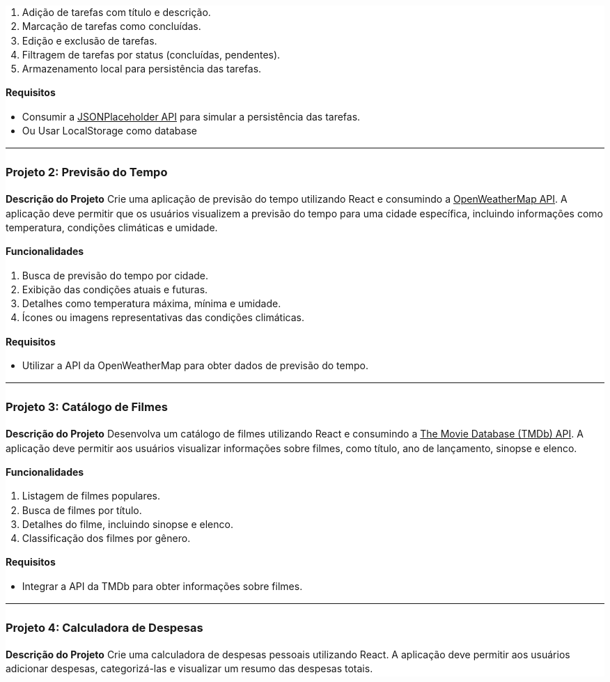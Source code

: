 1. Adição de tarefas com título e descrição.
2. Marcação de tarefas como concluídas.
3. Edição e exclusão de tarefas.
4. Filtragem de tarefas por status (concluídas, pendentes).
5. Armazenamento local para persistência das tarefas.

**Requisitos**

- Consumir a [JSONPlaceholder API](https://jsonplaceholder.typicode.com/) para simular a persistência das tarefas.
- Ou Usar LocalStorage como database

---

### Projeto 2: Previsão do Tempo

**Descrição do Projeto**
Crie uma aplicação de previsão do tempo utilizando React e consumindo a [OpenWeatherMap API](https://openweathermap.org/). A aplicação deve permitir que os usuários visualizem a previsão do tempo para uma cidade específica, incluindo informações como temperatura, condições climáticas e umidade.

**Funcionalidades**

1. Busca de previsão do tempo por cidade.
2. Exibição das condições atuais e futuras.
3. Detalhes como temperatura máxima, mínima e umidade.
4. Ícones ou imagens representativas das condições climáticas.

**Requisitos**

- Utilizar a API da OpenWeatherMap para obter dados de previsão do tempo.

---

### Projeto 3: Catálogo de Filmes

**Descrição do Projeto**
Desenvolva um catálogo de filmes utilizando React e consumindo a [The Movie Database (TMDb) API](https://www.themoviedb.org/documentation/api). A aplicação deve permitir aos usuários visualizar informações sobre filmes, como título, ano de lançamento, sinopse e elenco.

**Funcionalidades**

1. Listagem de filmes populares.
2. Busca de filmes por título.
3. Detalhes do filme, incluindo sinopse e elenco.
4. Classificação dos filmes por gênero.

**Requisitos**

- Integrar a API da TMDb para obter informações sobre filmes.

---

### Projeto 4: Calculadora de Despesas

**Descrição do Projeto**
Crie uma calculadora de despesas pessoais utilizando React. A aplicação deve permitir aos usuários adicionar despesas, categorizá-las e visualizar um resumo das despesas totais.

